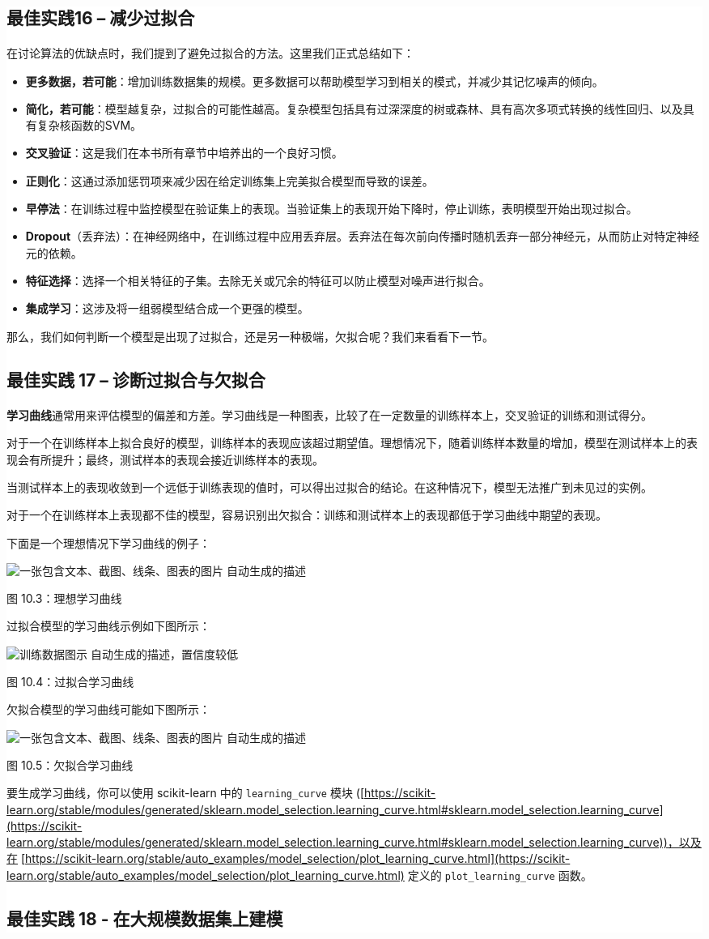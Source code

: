 ## 最佳实践16 – 减少过拟合

在讨论算法的优缺点时，我们提到了避免过拟合的方法。这里我们正式总结如下：

+   **更多数据，若可能**：增加训练数据集的规模。更多数据可以帮助模型学习到相关的模式，并减少其记忆噪声的倾向。

+   **简化，若可能**：模型越复杂，过拟合的可能性越高。复杂模型包括具有过深深度的树或森林、具有高次多项式转换的线性回归、以及具有复杂核函数的SVM。

+   **交叉验证**：这是我们在本书所有章节中培养出的一个良好习惯。

+   **正则化**：这通过添加惩罚项来减少因在给定训练集上完美拟合模型而导致的误差。

+   **早停法**：在训练过程中监控模型在验证集上的表现。当验证集上的表现开始下降时，停止训练，表明模型开始出现过拟合。

+   **Dropout**（丢弃法）：在神经网络中，在训练过程中应用丢弃层。丢弃法在每次前向传播时随机丢弃一部分神经元，从而防止对特定神经元的依赖。

+   **特征选择**：选择一个相关特征的子集。去除无关或冗余的特征可以防止模型对噪声进行拟合。

+   **集成学习**：这涉及将一组弱模型结合成一个更强的模型。

那么，我们如何判断一个模型是出现了过拟合，还是另一种极端，欠拟合呢？我们来看看下一节。

## 最佳实践 17 – 诊断过拟合与欠拟合

**学习曲线**通常用来评估模型的偏差和方差。学习曲线是一种图表，比较了在一定数量的训练样本上，交叉验证的训练和测试得分。

对于一个在训练样本上拟合良好的模型，训练样本的表现应该超过期望值。理想情况下，随着训练样本数量的增加，模型在测试样本上的表现会有所提升；最终，测试样本的表现会接近训练样本的表现。

当测试样本上的表现收敛到一个远低于训练表现的值时，可以得出过拟合的结论。在这种情况下，模型无法推广到未见过的实例。

对于一个在训练样本上表现都不佳的模型，容易识别出欠拟合：训练和测试样本上的表现都低于学习曲线中期望的表现。

下面是一个理想情况下学习曲线的例子：

![一张包含文本、截图、线条、图表的图片 自动生成的描述](img/B21047_10_03.png)

图 10.3：理想学习曲线

过拟合模型的学习曲线示例如下图所示：

![训练数据图示 自动生成的描述，置信度较低](img/B21047_10_04.png)

图 10.4：过拟合学习曲线

欠拟合模型的学习曲线可能如下图所示：

![一张包含文本、截图、线条、图表的图片 自动生成的描述](img/B21047_10_05.png)

图 10.5：欠拟合学习曲线

要生成学习曲线，你可以使用 scikit-learn 中的 `learning_curve` 模块 ([https://scikit-learn.org/stable/modules/generated/sklearn.model_selection.learning_curve.html#sklearn.model_selection.learning_curve](https://scikit-learn.org/stable/modules/generated/sklearn.model_selection.learning_curve.html#sklearn.model_selection.learning_curve))，以及在 [https://scikit-learn.org/stable/auto_examples/model_selection/plot_learning_curve.html](https://scikit-learn.org/stable/auto_examples/model_selection/plot_learning_curve.html) 定义的 `plot_learning_curve` 函数。

## 最佳实践 18 - 在大规模数据集上建模
